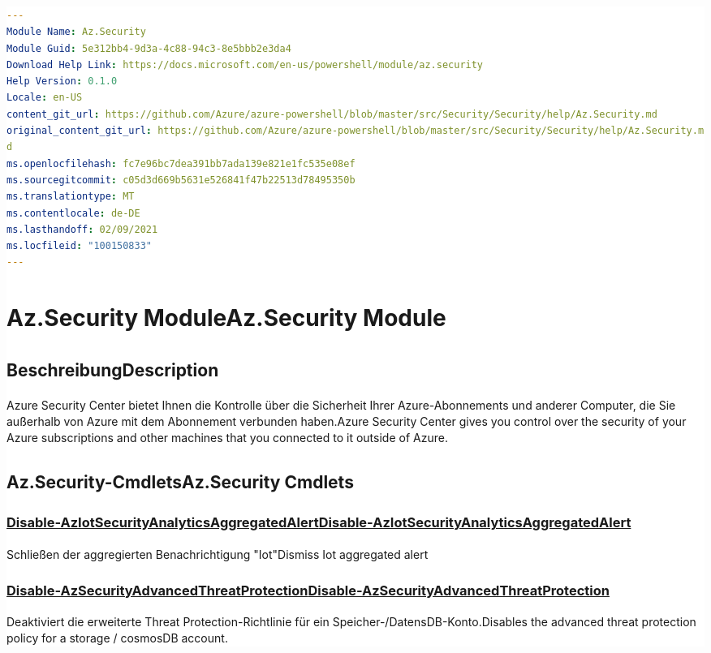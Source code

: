 ```yaml
---
Module Name: Az.Security
Module Guid: 5e312bb4-9d3a-4c88-94c3-8e5bbb2e3da4
Download Help Link: https://docs.microsoft.com/en-us/powershell/module/az.security
Help Version: 0.1.0
Locale: en-US
content_git_url: https://github.com/Azure/azure-powershell/blob/master/src/Security/Security/help/Az.Security.md
original_content_git_url: https://github.com/Azure/azure-powershell/blob/master/src/Security/Security/help/Az.Security.md
ms.openlocfilehash: fc7e96bc7dea391bb7ada139e821e1fc535e08ef
ms.sourcegitcommit: c05d3d669b5631e526841f47b22513d78495350b
ms.translationtype: MT
ms.contentlocale: de-DE
ms.lasthandoff: 02/09/2021
ms.locfileid: "100150833"
---
```

# <span data-ttu-id="7edc8-101">Az.Security Module</span><span class="sxs-lookup"><span data-stu-id="7edc8-101">Az.Security Module</span></span>
## <span data-ttu-id="7edc8-102">Beschreibung</span><span class="sxs-lookup"><span data-stu-id="7edc8-102">Description</span></span>
<span data-ttu-id="7edc8-103">Azure Security Center bietet Ihnen die Kontrolle über die Sicherheit Ihrer Azure-Abonnements und anderer Computer, die Sie außerhalb von Azure mit dem Abonnement verbunden haben.</span><span class="sxs-lookup"><span data-stu-id="7edc8-103">Azure Security Center gives you control over the security of your Azure subscriptions and other machines that you connected to it outside of Azure.</span></span>

## <span data-ttu-id="7edc8-104">Az.Security-Cmdlets</span><span class="sxs-lookup"><span data-stu-id="7edc8-104">Az.Security Cmdlets</span></span>
### [<span data-ttu-id="7edc8-105">Disable-AzIotSecurityAnalyticsAggregatedAlert</span><span class="sxs-lookup"><span data-stu-id="7edc8-105">Disable-AzIotSecurityAnalyticsAggregatedAlert</span></span>](Disable-AzIotSecurityAnalyticsAggregatedAlert.md)
<span data-ttu-id="7edc8-106">Schließen der aggregierten Benachrichtigung "Iot"</span><span class="sxs-lookup"><span data-stu-id="7edc8-106">Dismiss Iot aggregated alert</span></span>

### [<span data-ttu-id="7edc8-107">Disable-AzSecurityAdvancedThreatProtection</span><span class="sxs-lookup"><span data-stu-id="7edc8-107">Disable-AzSecurityAdvancedThreatProtection</span></span>](Disable-AzSecurityAdvancedThreatProtection.md)
<span data-ttu-id="7edc8-108">Deaktiviert die erweiterte Threat Protection-Richtlinie für ein Speicher-/DatensDB-Konto.</span><span class="sxs-lookup"><span data-stu-id="7edc8-108">Disables the advanced threat protection policy for a storage / cosmosDB account.</span></span>
